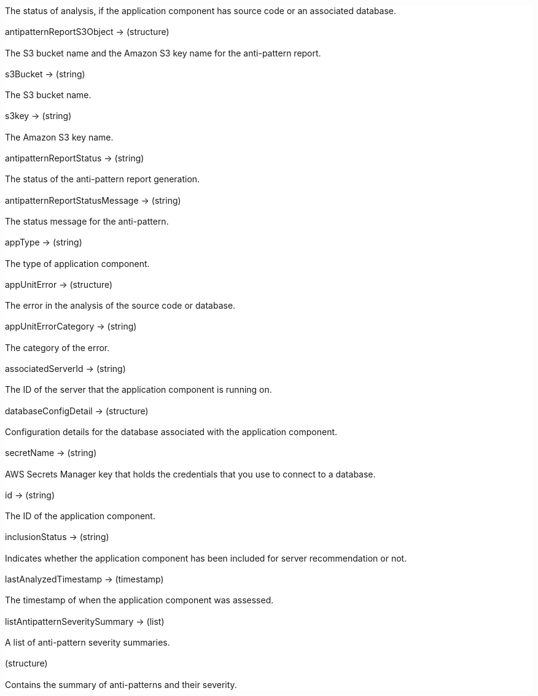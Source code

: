 The status of analysis, if the application component has source code or an associated database.

antipatternReportS3Object -> (structure)

The S3 bucket name and the Amazon S3 key name for the anti-pattern report.

s3Bucket -> (string)

The S3 bucket name.

s3key -> (string)

The Amazon S3 key name.

antipatternReportStatus -> (string)

The status of the anti-pattern report generation.

antipatternReportStatusMessage -> (string)

The status message for the anti-pattern.

appType -> (string)

The type of application component.

appUnitError -> (structure)

The error in the analysis of the source code or database.

appUnitErrorCategory -> (string)

The category of the error.

associatedServerId -> (string)

The ID of the server that the application component is running on.

databaseConfigDetail -> (structure)

Configuration details for the database associated with the application component.

secretName -> (string)

AWS Secrets Manager key that holds the credentials that you use to connect to a database.

id -> (string)

The ID of the application component.

inclusionStatus -> (string)

Indicates whether the application component has been included for server recommendation or not.

lastAnalyzedTimestamp -> (timestamp)

The timestamp of when the application component was assessed.

listAntipatternSeveritySummary -> (list)

A list of anti-pattern severity summaries.

(structure)

Contains the summary of anti-patterns and their severity.

